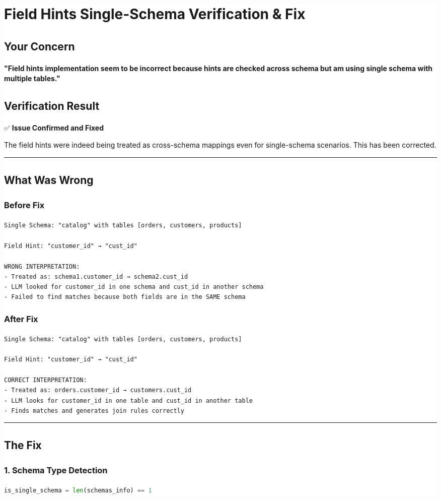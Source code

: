 # Field Hints Single-Schema Verification & Fix

## Your Concern

**"Field hints implementation seem to be incorrect because hints are checked across schema but am using single schema with multiple tables."**

## Verification Result

✅ **Issue Confirmed and Fixed**

The field hints were indeed being treated as cross-schema mappings even for single-schema scenarios. This has been corrected.

---

## What Was Wrong

### Before Fix
```
Single Schema: "catalog" with tables [orders, customers, products]

Field Hint: "customer_id" → "cust_id"

WRONG INTERPRETATION:
- Treated as: schema1.customer_id → schema2.cust_id
- LLM looked for customer_id in one schema and cust_id in another schema
- Failed to find matches because both fields are in the SAME schema
```

### After Fix
```
Single Schema: "catalog" with tables [orders, customers, products]

Field Hint: "customer_id" → "cust_id"

CORRECT INTERPRETATION:
- Treated as: orders.customer_id → customers.cust_id
- LLM looks for customer_id in one table and cust_id in another table
- Finds matches and generates join rules correctly
```

---

## The Fix

### 1. Schema Type Detection
```python
is_single_schema = len(schemas_info) == 1
```
